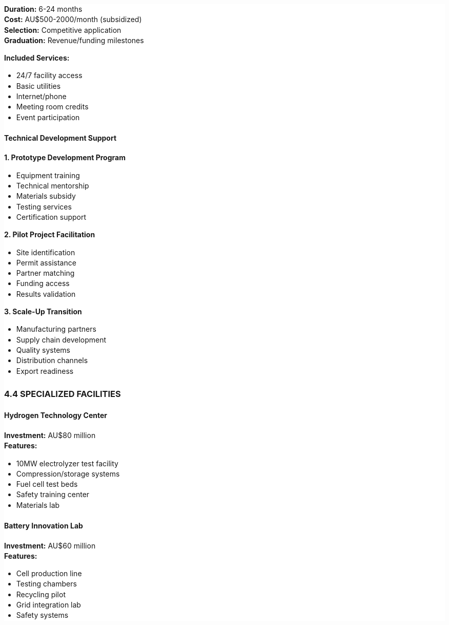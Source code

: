 **Duration:** 6-24 months  
**Cost:** AU$500-2000/month (subsidized)  
**Selection:** Competitive application  
**Graduation:** Revenue/funding milestones  

**Included Services:**
- 24/7 facility access
- Basic utilities
- Internet/phone
- Meeting room credits
- Event participation

#### Technical Development Support

**1. Prototype Development Program**
- Equipment training
- Technical mentorship
- Materials subsidy
- Testing services
- Certification support

**2. Pilot Project Facilitation**
- Site identification
- Permit assistance
- Partner matching
- Funding access
- Results validation

**3. Scale-Up Transition**
- Manufacturing partners
- Supply chain development
- Quality systems
- Distribution channels
- Export readiness

### 4.4 SPECIALIZED FACILITIES

#### Hydrogen Technology Center
**Investment:** AU$80 million  
**Features:**
- 10MW electrolyzer test facility
- Compression/storage systems
- Fuel cell test beds
- Safety training center
- Materials lab

#### Battery Innovation Lab
**Investment:** AU$60 million  
**Features:**
- Cell production line
- Testing chambers
- Recycling pilot
- Grid integration lab
- Safety systems
